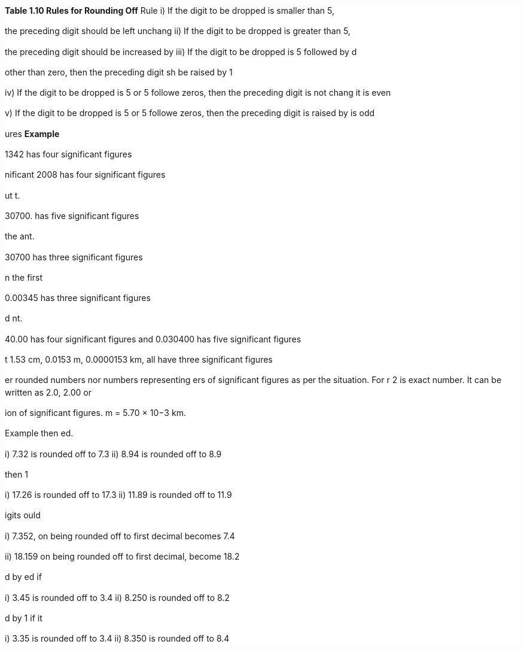 **Table 1.10 Rules for Rounding Off** Rule i) If the digit to be dropped is smaller than 5,

the preceding digit should be left unchang ii) If the digit to be dropped is greater than 5,

the preceding digit should be increased by iii) If the digit to be dropped is 5 followed by d

other than zero, then the preceding digit sh be raised by 1

iv) If the digit to be dropped is 5 or 5 followe zeros, then the preceding digit is not chang it is even

v) If the digit to be dropped is 5 or 5 followe zeros, then the preceding digit is raised by is odd  

ures **Example**

1342 has four significant figures

nificant 2008 has four significant figures

ut t.

30700\. has five significant figures

the ant.

30700 has three significant figures

n the first

0.00345 has three significant figures

d nt.

40.00 has four significant figures and 0.030400 has five significant figures

t 1.53 cm, 0.0153 m, 0.0000153 km, all have three significant figures

er rounded numbers nor numbers representing ers of significant figures as per the situation. For r 2 is exact number. It can be written as 2.0, 2.00 or

ion of significant figures. m = 5.70 × 10−3 km.

Example then ed.

i) 7.32 is rounded off to 7.3 ii) 8.94 is rounded off to 8.9

then 1

i) 17.26 is rounded off to 17.3 ii) 11.89 is rounded off to 11.9

igits ould

i) 7.352, on being rounded off to first decimal becomes 7.4

ii) 18.159 on being rounded off to first decimal, become 18.2

d by ed if

i) 3.45 is rounded off to 3.4 ii) 8.250 is rounded off to 8.2

d by 1 if it

i) 3.35 is rounded off to 3.4 ii) 8.350 is rounded off to 8.4

